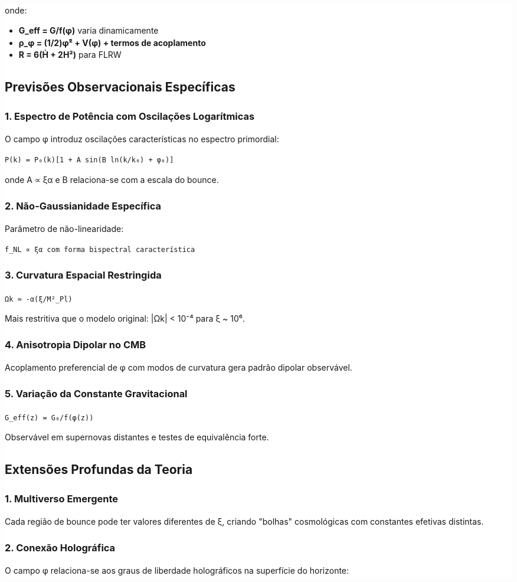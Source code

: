 onde:
- **G_eff = G/f(φ)** varia dinamicamente
- **ρ_φ = (1/2)φ̇² + V(φ) + termos de acoplamento**
- **R = 6(Ḣ + 2H²)** para FLRW

## Previsões Observacionais Específicas

### 1. Espectro de Potência com Oscilações Logarítmicas

O campo φ introduz oscilações características no espectro primordial:

```
P(k) = P₀(k)[1 + A sin(B ln(k/k₀) + φ₀)]
```

onde A ∝ ξα e B relaciona-se com a escala do bounce.

### 2. Não-Gaussianidade Específica

Parâmetro de não-linearidade:
```
f_NL ∝ ξα com forma bispectral característica
```

### 3. Curvatura Espacial Restringida

```
Ωk ≈ -α(ξ/M²_Pl)
```

Mais restritiva que o modelo original: |Ωk| < 10⁻⁴ para ξ ~ 10⁶.

### 4. Anisotropia Dipolar no CMB

Acoplamento preferencial de φ com modos de curvatura gera padrão dipolar observável.

### 5. Variação da Constante Gravitacional

```
G_eff(z) = G₀/f(φ(z))
```

Observável em supernovas distantes e testes de equivalência forte.

## Extensões Profundas da Teoria

### 1. Multiverso Emergente

Cada região de bounce pode ter valores diferentes de ξ, criando "bolhas" cosmológicas com constantes efetivas distintas.

### 2. Conexão Holográfica

O campo φ relaciona-se aos graus de liberdade holográficos na superfície do horizonte:
